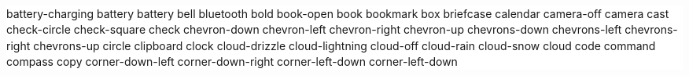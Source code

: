 <td>battery-charging</td>
<td>battery</td>
<td>battery</td>
<td>bell</td>
</tr>
<tr>
<td>bluetooth</td>
<td>bold</td>
<td>book-open</td>
<td>book</td>
</tr>
<tr>
<td>bookmark</td>
<td>box</td>
<td>briefcase</td>
<td>calendar</td>
</tr>
<tr>
<td>camera-off</td>
<td>camera</td>
<td>cast</td>
<td>check-circle</td>
</tr>
<tr>
<td>check-square</td>
<td>check</td>
<td>chevron-down</td>
<td>chevron-left</td>
</tr>
<tr>
<td>chevron-right</td>
<td>chevron-up</td>
<td>chevrons-down</td>
<td>chevrons-left</td>
</tr>
<tr>
<td>chevrons-right</td>
<td>chevrons-up</td>
<td>circle</td>
<td>clipboard
</td>
</tr>
<tr>
<td>clock</td>
<td>cloud-drizzle</td>
<td>cloud-lightning</td>
<td>cloud-off</td>
</tr>
<tr>
<td>cloud-rain</td>
<td>cloud-snow</td>
<td>cloud</td>
<td>code</td>
</tr>
<tr>
<td>command</td>
<td>compass</td>
<td>copy</td>
<td>corner-down-left</td>
</tr>
<tr>
<td>corner-down-right</td>
<td>corner-left-down</td>
<td>corner-left-down</td>